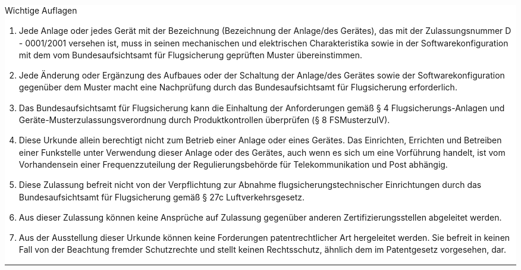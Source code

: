 Wichtige Auflagen

1.  Jede Anlage oder jedes Gerät mit der Bezeichnung (Bezeichnung der Anlage/des Gerätes), das mit der Zulassungsnummer D - 0001/2001 versehen ist, muss in seinen mechanischen und elektrischen Charakteristika sowie in der Softwarekonfiguration mit dem vom Bundesaufsichtsamt für Flugsicherung geprüften Muster übereinstimmen.


2.  Jede Änderung oder Ergänzung des Aufbaues oder der Schaltung der Anlage/des Gerätes sowie der Softwarekonfiguration gegenüber dem Muster macht eine Nachprüfung durch das Bundesaufsichtsamt für Flugsicherung erforderlich.


3.  Das Bundesaufsichtsamt für Flugsicherung kann die Einhaltung der Anforderungen gemäß § 4 Flugsicherungs-Anlagen und Geräte-Musterzulassungsverordnung durch Produktkontrollen überprüfen (§ 8 FSMusterzulV).


4.  Diese Urkunde allein berechtigt nicht zum Betrieb einer Anlage oder eines Gerätes. Das Einrichten, Errichten und Betreiben einer Funkstelle unter Verwendung dieser Anlage oder des Gerätes, auch wenn es sich um eine Vorführung handelt, ist vom Vorhandensein einer Frequenzzuteilung der Regulierungsbehörde für Telekommunikation und Post abhängig.


5.  Diese Zulassung befreit nicht von der Verpflichtung zur Abnahme flugsicherungstechnischer Einrichtungen durch das Bundesaufsichtsamt für Flugsicherung gemäß § 27c Luftverkehrsgesetz.


6.  Aus dieser Zulassung können keine Ansprüche auf Zulassung gegenüber anderen Zertifizierungsstellen abgeleitet werden.


7.  Aus der Ausstellung dieser Urkunde können keine Forderungen patentrechtlicher Art hergeleitet werden. Sie befreit in keinen Fall von der Beachtung fremder Schutzrechte und stellt keinen Rechtsschutz, ähnlich dem im Patentgesetz vorgesehen, dar.



-------------------------------------------------------------------------------

